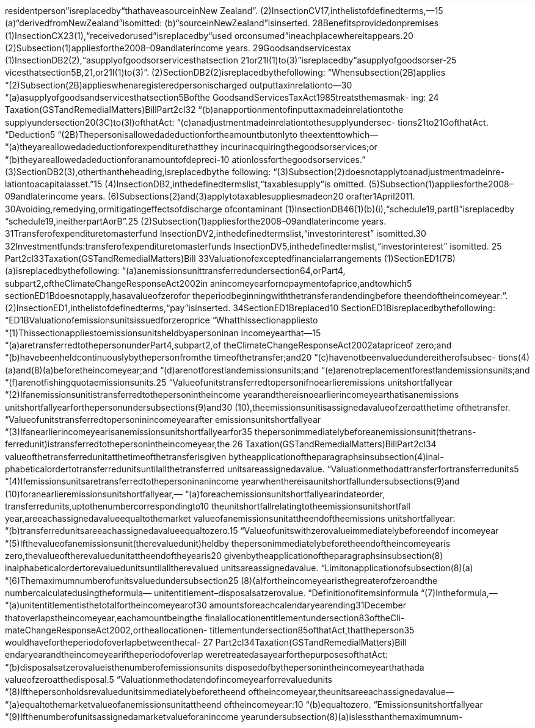residentperson”isreplacedby“thathaveasourceinNew Zealand”. (2)InsectionCV17,inthelistofdefinedterms,—15 (a)“derivedfromNewZealand”isomitted: (b)“sourceinNewZealand”isinserted. 28Benefitsprovidedonpremises (1)InsectionCX23(1),“receivedorused”isreplacedby“used orconsumed”ineachplacewhereitappears.20 (2)Subsection(1)appliesforthe2008–09andlaterincome years. 29Goodsandservicestax (1)InsectionDB2(2),“asupplyofgoodsorservicesthatsection 21or21I(1)to(3)”isreplacedby“asupplyofgoodsorser-25 vicesthatsection5B,21,or21I(1)to(3)”. (2)SectionDB2(2)isreplacedbythefollowing: “Whensubsection(2B)applies “(2)Subsection(2B)applieswhenaregisteredpersonischarged outputtaxinrelationto—30 “(a)asupplyofgoodsandservicesthatsection5Bofthe GoodsandServicesTaxAct1985treatsthemasmak- ing: 24 Taxation(GSTandRemedialMatters)BillPart2cl32 “(b)anapportionmentofinputtaxmadeinrelationtothe supplyundersection20(3C)to(3I)ofthatAct: “(c)anadjustmentmadeinrelationtothesupplyundersec- tions21to21GofthatAct. “Deduction5 “(2B)Thepersonisallowedadeductionfortheamountbutonlyto theextenttowhich— “(a)theyareallowedadeductionforexpenditurethatthey incurinacquiringthegoodsorservices;or “(b)theyareallowedadeductionforanamountofdepreci-10 ationlossforthegoodsorservices.” (3)SectionDB2(3),otherthantheheading,isreplacedbythe following: “(3)Subsection(2)doesnotapplytoanadjustmentmadeinre- lationtoacapitalasset.”15 (4)InsectionDB2,inthedefinedtermslist,“taxablesupply”is omitted. (5)Subsection(1)appliesforthe2008–09andlaterincome years. (6)Subsections(2)and(3)applytotaxablesuppliesmadeon20 orafter1April2011. 30Avoiding,remedying,ormitigatingeffectsofdischarge ofcontaminant (1)InsectionDB46(1)(b)(i),“schedule19,partB”isreplacedby “schedule19,ineitherpartAorB”.25 (2)Subsection(1)appliesforthe2008–09andlaterincome years. 31Transferofexpendituretomasterfund InsectionDV2,inthedefinedtermslist,“investorinterest” isomitted.30 32Investmentfunds:transferofexpendituretomasterfunds InsectionDV5,inthedefinedtermslist,“investorinterest” isomitted. 25 Part2cl33Taxation(GSTandRemedialMatters)Bill 33Valuationofexceptedfinancialarrangements (1)SectionED1(7B)(a)isreplacedbythefollowing: “(a)anemissionsunittransferredundersection64,orPart4, subpart2,oftheClimateChangeResponseAct2002in anincomeyearfornopaymentofaprice,andtowhich5 sectionED1Bdoesnotapply,hasavalueofzerofor theperiodbeginningwiththetransferandendingbefore theendoftheincomeyear:”. (2)InsectionED1,inthelistofdefinedterms,“pay”isinserted. 34SectionED1Breplaced10 SectionED1Bisreplacedbythefollowing: “ED1BValuationofemissionsunitsissuedforzeroprice “Whatthissectionappliesto “(1)Thissectionappliestoemissionsunitsheldbyapersoninan incomeyearthat—15 “(a)aretransferredtothepersonunderPart4,subpart2,of theClimateChangeResponseAct2002atapriceof zero;and “(b)havebeenheldcontinuouslybythepersonfromthe timeofthetransfer;and20 “(c)havenotbeenvaluedundereitherofsubsec- tions(4)(a)and(8)(a)beforetheincomeyear;and “(d)arenotforestlandemissionsunits;and “(e)arenotreplacementforestlandemissionsunits;and “(f)arenotfishingquotaemissionsunits.25 “Valueofunitstransferredtopersonifnoearlieremissions unitshortfallyear “(2)Ifanemissionsunitistransferredtothepersonintheincome yearandthereisnoearlierincomeyearthatisanemissions unitshortfallyearforthepersonundersubsections(9)and30 (10),theemissionsunitisassignedavalueofzeroatthetime ofthetransfer. “Valueofunitstransferredtopersoninincomeyearafter emissionsunitshortfallyear “(3)Ifanearlierincomeyearisanemissionsunitshortfallyearfor35 thepersonimmediatelybeforeanemissionsunit(thetrans- ferredunit)istransferredtothepersonintheincomeyear,the 26 Taxation(GSTandRemedialMatters)BillPart2cl34 valueofthetransferredunitatthetimeofthetransferisgiven bytheapplicationoftheparagraphsinsubsection(4)inal- phabeticalordertotransferredunitsuntilallthetransferred unitsareassignedavalue. “Valuationmethodattransferfortransferredunits5 “(4)Ifemissionsunitsaretransferredtothepersoninanincome yearwhenthereisaunitshortfallundersubsections(9)and (10)foranearlieremissionsunitshortfallyear,— “(a)foreachemissionsunitshortfallyearindateorder, transferredunits,uptothenumbercorrespondingto10 theunitshortfallrelatingtotheemissionsunitshortfall year,areeachassignedavalueequaltothemarket valueofanemissionsunitattheendoftheemissions unitshortfallyear: “(b)transferredunitsareeachassignedavalueequaltozero.15 “Valueofunitswithzerovalueimmediatelybeforeendof incomeyear “(5)Ifthevalueofanemissionsunit(therevaluedunit)heldby thepersonimmediatelybeforetheendoftheincomeyearis zero,thevalueoftherevaluedunitattheendoftheyearis20 givenbytheapplicationoftheparagraphsinsubsection(8) inalphabeticalordertorevaluedunitsuntilalltherevalued unitsareassignedavalue. “Limitonapplicationofsubsection(8)(a) “(6)Themaximumnumberofunitsvaluedundersubsection25 (8)(a)fortheincomeyearisthegreaterofzeroandthe numbercalculatedusingtheformula— unitentitlement–disposalsatzerovalue. “Definitionofitemsinformula “(7)Intheformula,— “(a)unitentitlementisthetotalfortheincomeyearof30 amountsforeachcalendaryearending31December thatoverlapstheincomeyear,eachamountbeingthe finalallocationentitlementundersection83oftheCli- mateChangeResponseAct2002,ortheallocationen- titlementundersection85ofthatAct,thattheperson35 wouldhavefortheperiodofoverlapbetweenthecal- 27 Part2cl34Taxation(GSTandRemedialMatters)Bill endaryearandtheincomeyeariftheperiodofoverlap weretreatedasayearforthepurposesofthatAct: “(b)disposalsatzerovalueisthenumberofemissionsunits disposedofbythepersonintheincomeyearthathada valueofzeroatthedisposal.5 “Valuationmethodatendofincomeyearforrevaluedunits “(8)Ifthepersonholdsrevaluedunitsimmediatelybeforetheend oftheincomeyear,theunitsareeachassignedavalue— “(a)equaltothemarketvalueofanemissionsunitattheend oftheincomeyear:10 “(b)equaltozero. “Emissionsunitshortfallyear “(9)Ifthenumberofunitsassignedamarketvalueforanincome yearundersubsection(8)(a)islessthanthemaximumnum-
